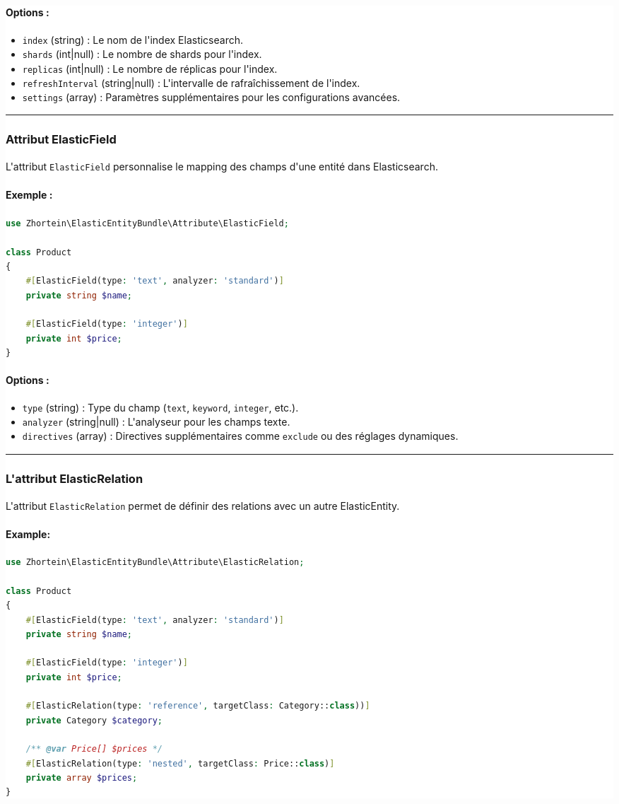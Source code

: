 #### Options :
- `index` (string) : Le nom de l'index Elasticsearch.
- `shards` (int|null) : Le nombre de shards pour l'index.
- `replicas` (int|null) : Le nombre de réplicas pour l'index.
- `refreshInterval` (string|null) : L'intervalle de rafraîchissement de l'index.
- `settings` (array) : Paramètres supplémentaires pour les configurations avancées.

---

### Attribut ElasticField

L'attribut `ElasticField` personnalise le mapping des champs d'une entité dans Elasticsearch.

#### Exemple :
```php
use Zhortein\ElasticEntityBundle\Attribute\ElasticField;

class Product
{
    #[ElasticField(type: 'text', analyzer: 'standard')]
    private string $name;

    #[ElasticField(type: 'integer')]
    private int $price;
}
```

#### Options :
- `type` (string) : Type du champ (`text`, `keyword`, `integer`, etc.).
- `analyzer` (string|null) : L'analyseur pour les champs texte.
- `directives` (array) : Directives supplémentaires comme `exclude` ou des réglages dynamiques.

---

### L'attribut ElasticRelation

L'attribut `ElasticRelation` permet de définir des relations avec un autre ElasticEntity.

#### Example:
```php
use Zhortein\ElasticEntityBundle\Attribute\ElasticRelation;

class Product
{
    #[ElasticField(type: 'text', analyzer: 'standard')]
    private string $name;

    #[ElasticField(type: 'integer')]
    private int $price;
    
    #[ElasticRelation(type: 'reference', targetClass: Category::class))]
    private Category $category;
    
    /** @var Price[] $prices */
    #[ElasticRelation(type: 'nested', targetClass: Price::class)]
    private array $prices;
}
```
